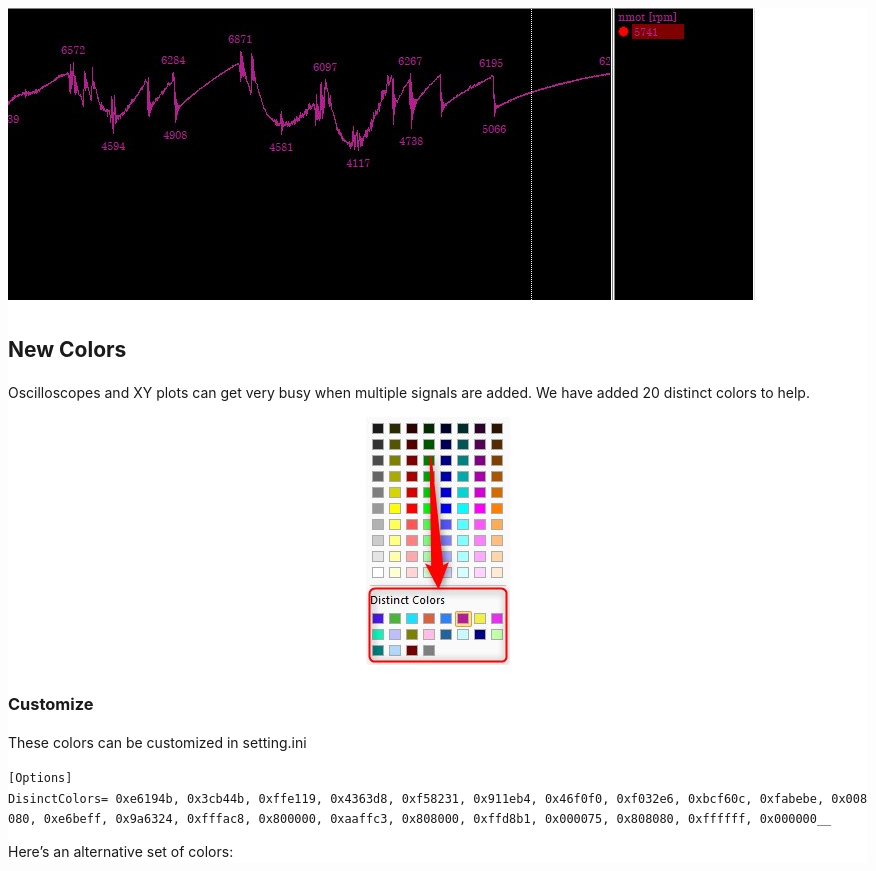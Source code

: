 <img src="images/Show Extremas Example.jpg">
</p>

## New Colors

Oscilloscopes and XY plots can get very busy when multiple signals are added. We have added 20 distinct colors to help.

<p align="center">
<img src="images/Color Palette Distinct Colors.jpg">
</p>

### Customize  

These colors can be customized in setting.ini

```
[Options]
DisinctColors= 0xe6194b, 0x3cb44b, 0xffe119, 0x4363d8, 0xf58231, 0x911eb4, 0x46f0f0, 0xf032e6, 0xbcf60c, 0xfabebe, 0x008080, 0xe6beff, 0x9a6324, 0xfffac8, 0x800000, 0xaaffc3, 0x808000, 0xffd8b1, 0x000075, 0x808080, 0xffffff, 0x000000__
```

Here’s an alternative set of colors:
